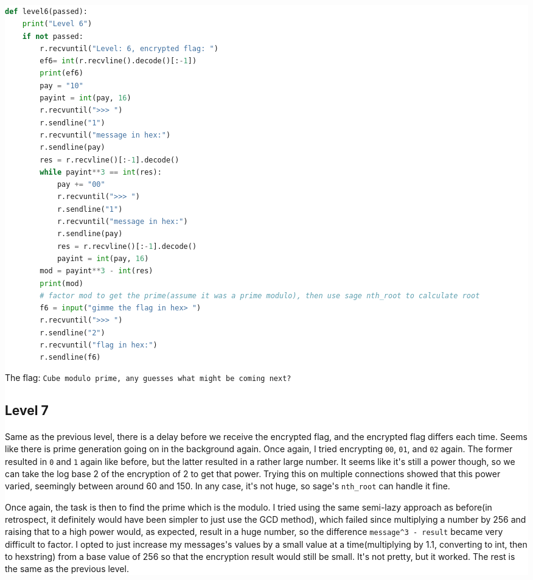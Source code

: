 ```python
def level6(passed):
	print("Level 6")
	if not passed:
		r.recvuntil("Level: 6, encrypted flag: ")
		ef6= int(r.recvline().decode()[:-1])
		print(ef6)
		pay = "10"
		payint = int(pay, 16)
		r.recvuntil(">>> ")
		r.sendline("1")
		r.recvuntil("message in hex:")
		r.sendline(pay)
		res = r.recvline()[:-1].decode()
		while payint**3 == int(res):
			pay += "00"
			r.recvuntil(">>> ")
			r.sendline("1")
			r.recvuntil("message in hex:")
			r.sendline(pay)
			res = r.recvline()[:-1].decode()
			payint = int(pay, 16)
		mod = payint**3 - int(res)
		print(mod)
		# factor mod to get the prime(assume it was a prime modulo), then use sage nth_root to calculate root
		f6 = input("gimme the flag in hex> ")
		r.recvuntil(">>> ")
		r.sendline("2")
		r.recvuntil("flag in hex:")
		r.sendline(f6)
```

The flag: `Cube modulo prime, any guesses what might be coming next?`

## Level 7

Same as the previous level, there is a delay before we receive the encrypted flag, and the encrypted flag differs each time. Seems like there is prime generation going on in the background again. Once again, I tried encrypting `00`, `01`, and `02` again. The former resulted in `0` and `1` again like before, but the latter resulted in a rather large number. It seems like it's still a power though, so we can take the log base 2 of the encryption of 2 to get that power. Trying this on multiple connections showed that this power varied, seemingly between around 60 and 150. In any case, it's not huge, so sage's `nth_root` can handle it fine.

Once again, the task is then to find the prime which is the modulo. I tried using the same semi-lazy approach as before(in retrospect, it definitely would have been simpler to just use the GCD method), which failed since multiplying a number by 256 and raising that to a high power would, as expected, result in a huge number, so the difference `message^3 - result` became very difficult to factor. I opted to just increase my messages's values by a small value at a time(multiplying by 1.1, converting to int, then to hexstring) from a base value of 256 so that the encryption result would still be small. It's not pretty, but it worked. The rest is the same as the previous level.
